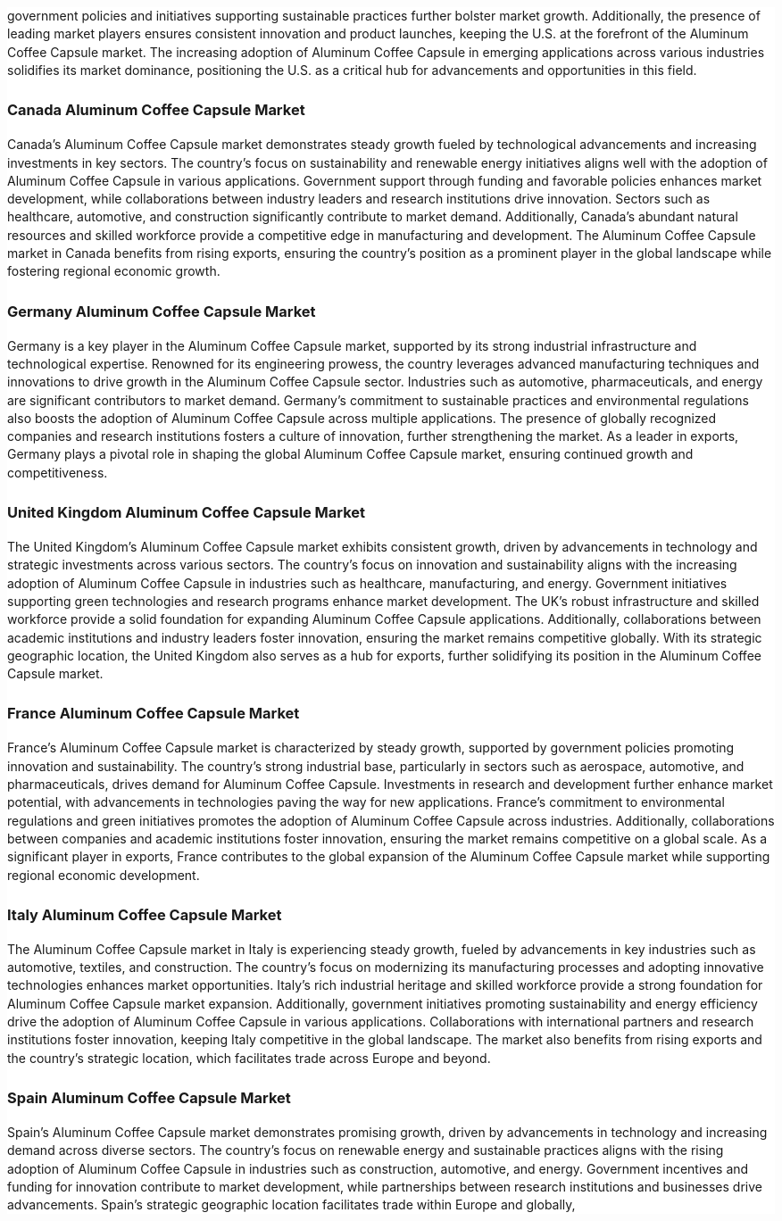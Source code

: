 government policies and initiatives supporting sustainable practices further bolster market growth. Additionally, the presence of leading market players ensures consistent innovation and product launches, keeping the U.S. at the forefront of the Aluminum Coffee Capsule market. The increasing adoption of Aluminum Coffee Capsule in emerging applications across various industries solidifies its market dominance, positioning the U.S. as a critical hub for advancements and opportunities in this field.</p><h3>Canada Aluminum Coffee Capsule Market</h3><p>Canada&rsquo;s Aluminum Coffee Capsule market demonstrates steady growth fueled by technological advancements and increasing investments in key sectors. The country&rsquo;s focus on sustainability and renewable energy initiatives aligns well with the adoption of Aluminum Coffee Capsule in various applications. Government support through funding and favorable policies enhances market development, while collaborations between industry leaders and research institutions drive innovation. Sectors such as healthcare, automotive, and construction significantly contribute to market demand. Additionally, Canada&rsquo;s abundant natural resources and skilled workforce provide a competitive edge in manufacturing and development. The Aluminum Coffee Capsule market in Canada benefits from rising exports, ensuring the country&rsquo;s position as a prominent player in the global landscape while fostering regional economic growth.</p><h3>Germany Aluminum Coffee Capsule Market</h3><p>Germany is a key player in the Aluminum Coffee Capsule market, supported by its strong industrial infrastructure and technological expertise. Renowned for its engineering prowess, the country leverages advanced manufacturing techniques and innovations to drive growth in the Aluminum Coffee Capsule sector. Industries such as automotive, pharmaceuticals, and energy are significant contributors to market demand. Germany&rsquo;s commitment to sustainable practices and environmental regulations also boosts the adoption of Aluminum Coffee Capsule across multiple applications. The presence of globally recognized companies and research institutions fosters a culture of innovation, further strengthening the market. As a leader in exports, Germany plays a pivotal role in shaping the global Aluminum Coffee Capsule market, ensuring continued growth and competitiveness.</p><h3>United Kingdom Aluminum Coffee Capsule Market</h3><p>The United Kingdom&rsquo;s Aluminum Coffee Capsule market exhibits consistent growth, driven by advancements in technology and strategic investments across various sectors. The country&rsquo;s focus on innovation and sustainability aligns with the increasing adoption of Aluminum Coffee Capsule in industries such as healthcare, manufacturing, and energy. Government initiatives supporting green technologies and research programs enhance market development. The UK&rsquo;s robust infrastructure and skilled workforce provide a solid foundation for expanding Aluminum Coffee Capsule applications. Additionally, collaborations between academic institutions and industry leaders foster innovation, ensuring the market remains competitive globally. With its strategic geographic location, the United Kingdom also serves as a hub for exports, further solidifying its position in the Aluminum Coffee Capsule market.</p><h3>France Aluminum Coffee Capsule Market</h3><p>France&rsquo;s Aluminum Coffee Capsule market is characterized by steady growth, supported by government policies promoting innovation and sustainability. The country&rsquo;s strong industrial base, particularly in sectors such as aerospace, automotive, and pharmaceuticals, drives demand for Aluminum Coffee Capsule. Investments in research and development further enhance market potential, with advancements in technologies paving the way for new applications. France&rsquo;s commitment to environmental regulations and green initiatives promotes the adoption of Aluminum Coffee Capsule across industries. Additionally, collaborations between companies and academic institutions foster innovation, ensuring the market remains competitive on a global scale. As a significant player in exports, France contributes to the global expansion of the Aluminum Coffee Capsule market while supporting regional economic development.</p><h3>Italy Aluminum Coffee Capsule Market</h3><p>The Aluminum Coffee Capsule market in Italy is experiencing steady growth, fueled by advancements in key industries such as automotive, textiles, and construction. The country&rsquo;s focus on modernizing its manufacturing processes and adopting innovative technologies enhances market opportunities. Italy&rsquo;s rich industrial heritage and skilled workforce provide a strong foundation for Aluminum Coffee Capsule market expansion. Additionally, government initiatives promoting sustainability and energy efficiency drive the adoption of Aluminum Coffee Capsule in various applications. Collaborations with international partners and research institutions foster innovation, keeping Italy competitive in the global landscape. The market also benefits from rising exports and the country&rsquo;s strategic location, which facilitates trade across Europe and beyond.</p><h3>Spain Aluminum Coffee Capsule Market</h3><p>Spain&rsquo;s Aluminum Coffee Capsule market demonstrates promising growth, driven by advancements in technology and increasing demand across diverse sectors. The country&rsquo;s focus on renewable energy and sustainable practices aligns with the rising adoption of Aluminum Coffee Capsule in industries such as construction, automotive, and energy. Government incentives and funding for innovation contribute to market development, while partnerships between research institutions and businesses drive advancements. Spain&rsquo;s strategic geographic location facilitates trade within Europe and globally,